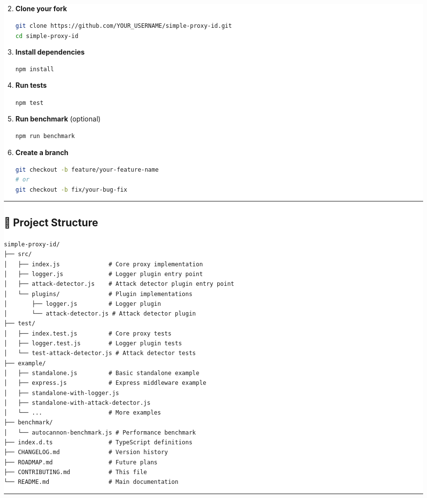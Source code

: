 2. **Clone your fork**
   ```bash
   git clone https://github.com/YOUR_USERNAME/simple-proxy-id.git
   cd simple-proxy-id
   ```

3. **Install dependencies**
   ```bash
   npm install
   ```

4. **Run tests**
   ```bash
   npm test
   ```

5. **Run benchmark** (optional)
   ```bash
   npm run benchmark
   ```

6. **Create a branch**
   ```bash
   git checkout -b feature/your-feature-name
   # or
   git checkout -b fix/your-bug-fix
   ```

---

## 📁 Project Structure

```
simple-proxy-id/
├── src/
│   ├── index.js              # Core proxy implementation
│   ├── logger.js             # Logger plugin entry point
│   ├── attack-detector.js    # Attack detector plugin entry point
│   └── plugins/              # Plugin implementations
│       ├── logger.js         # Logger plugin
│       └── attack-detector.js # Attack detector plugin
├── test/
│   ├── index.test.js         # Core proxy tests
│   ├── logger.test.js        # Logger plugin tests
│   └── test-attack-detector.js # Attack detector tests
├── example/
│   ├── standalone.js         # Basic standalone example
│   ├── express.js            # Express middleware example
│   ├── standalone-with-logger.js
│   ├── standalone-with-attack-detector.js
│   └── ...                   # More examples
├── benchmark/
│   └── autocannon-benchmark.js # Performance benchmark
├── index.d.ts                # TypeScript definitions
├── CHANGELOG.md              # Version history
├── ROADMAP.md                # Future plans
├── CONTRIBUTING.md           # This file
└── README.md                 # Main documentation
```

---